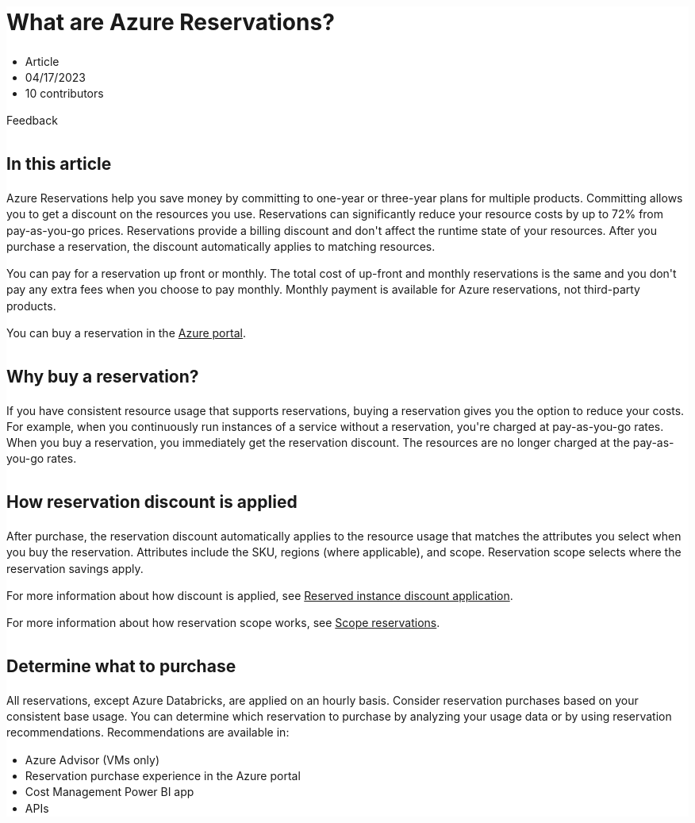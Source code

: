 # What are Azure Reservations?

* Article
* 04/17/2023
* 10 contributors

Feedback

## In this article

Azure Reservations help you save money by committing to one-year or three-year plans for multiple products. Committing allows you to get a discount on the resources you use. Reservations can significantly reduce your resource costs by up to 72% from pay-as-you-go prices. Reservations provide a billing discount and don't affect the runtime state of your resources. After you purchase a reservation, the discount automatically applies to matching resources.

You can pay for a reservation up front or monthly. The total cost of up-front and monthly reservations is the same and you don't pay any extra fees when you choose to pay monthly. Monthly payment is available for Azure reservations, not third-party products.

You can buy a reservation in the [Azure portal](https://portal.azure.com/#blade/Microsoft_Azure_Reservations/ReservationsBrowseBlade).

## Why buy a reservation?

If you have consistent resource usage that supports reservations, buying a reservation gives you the option to reduce your costs. For example, when you continuously run instances of a service without a reservation, you're charged at pay-as-you-go rates. When you buy a reservation, you immediately get the reservation discount. The resources are no longer charged at the pay-as-you-go rates.

## How reservation discount is applied

After purchase, the reservation discount automatically applies to the resource usage that matches the attributes you select when you buy the reservation. Attributes include the SKU, regions (where applicable), and scope. Reservation scope selects where the reservation savings apply.

For more information about how discount is applied, see [Reserved instance discount application](reservation-discount-application).

For more information about how reservation scope works, see [Scope reservations](prepare-buy-reservation#scope-reservations).

## Determine what to purchase

All reservations, except Azure Databricks, are applied on an hourly basis. Consider reservation purchases based on your consistent base usage. You can determine which reservation to purchase by analyzing your usage data or by using reservation recommendations. Recommendations are available in:

* Azure Advisor (VMs only)
* Reservation purchase experience in the Azure portal
* Cost Management Power BI app
* APIs
